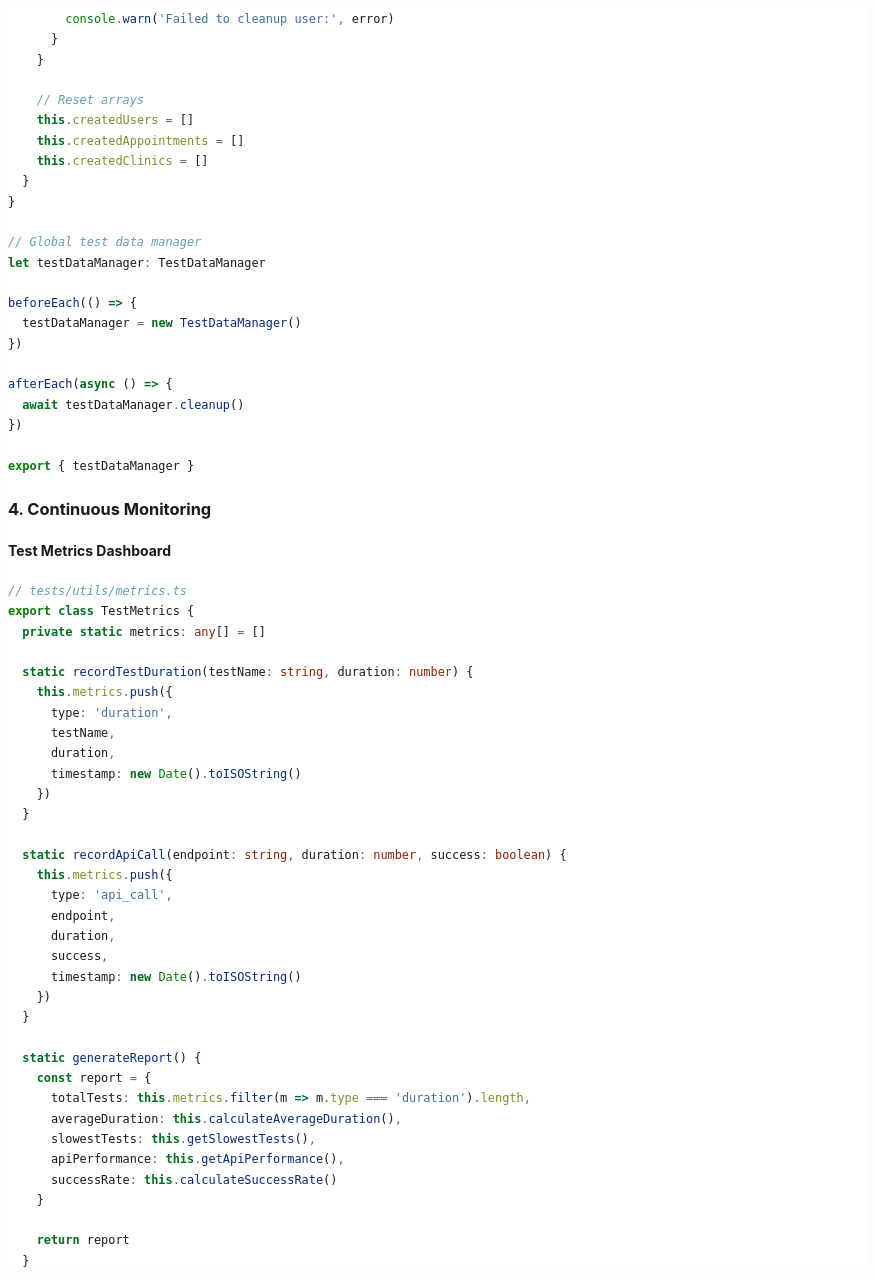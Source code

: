 ```typescript
        console.warn('Failed to cleanup user:', error)
      }
    }
    
    // Reset arrays
    this.createdUsers = []
    this.createdAppointments = []
    this.createdClinics = []
  }
}

// Global test data manager
let testDataManager: TestDataManager

beforeEach(() => {
  testDataManager = new TestDataManager()
})

afterEach(async () => {
  await testDataManager.cleanup()
})

export { testDataManager }
```

### 4. Continuous Monitoring

#### Test Metrics Dashboard
```typescript
// tests/utils/metrics.ts
export class TestMetrics {
  private static metrics: any[] = []
  
  static recordTestDuration(testName: string, duration: number) {
    this.metrics.push({
      type: 'duration',
      testName,
      duration,
      timestamp: new Date().toISOString()
    })
  }
  
  static recordApiCall(endpoint: string, duration: number, success: boolean) {
    this.metrics.push({
      type: 'api_call',
      endpoint,
      duration,
      success,
      timestamp: new Date().toISOString()
    })
  }
  
  static generateReport() {
    const report = {
      totalTests: this.metrics.filter(m => m.type === 'duration').length,
      averageDuration: this.calculateAverageDuration(),
      slowestTests: this.getSlowestTests(),
      apiPerformance: this.getApiPerformance(),
      successRate: this.calculateSuccessRate()
    }
    
    return report
  }
```